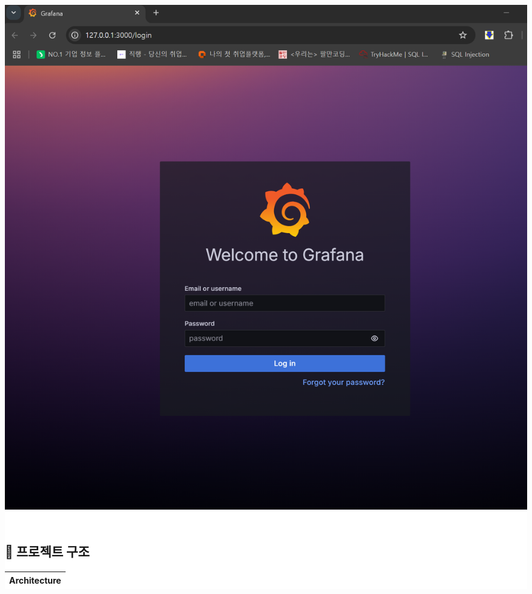 <img src="./assets/img/ansible_ssm_tunnel_grafana.png" alt="ansible_ssm_tunnel_grafana" width="1000px" />

<div id="4"></div>

<br/>

## <a id="4"></a>📁 프로젝트 구조

|                                    Architecture                                    |
| :--------------------------------------------------------------------------------: |